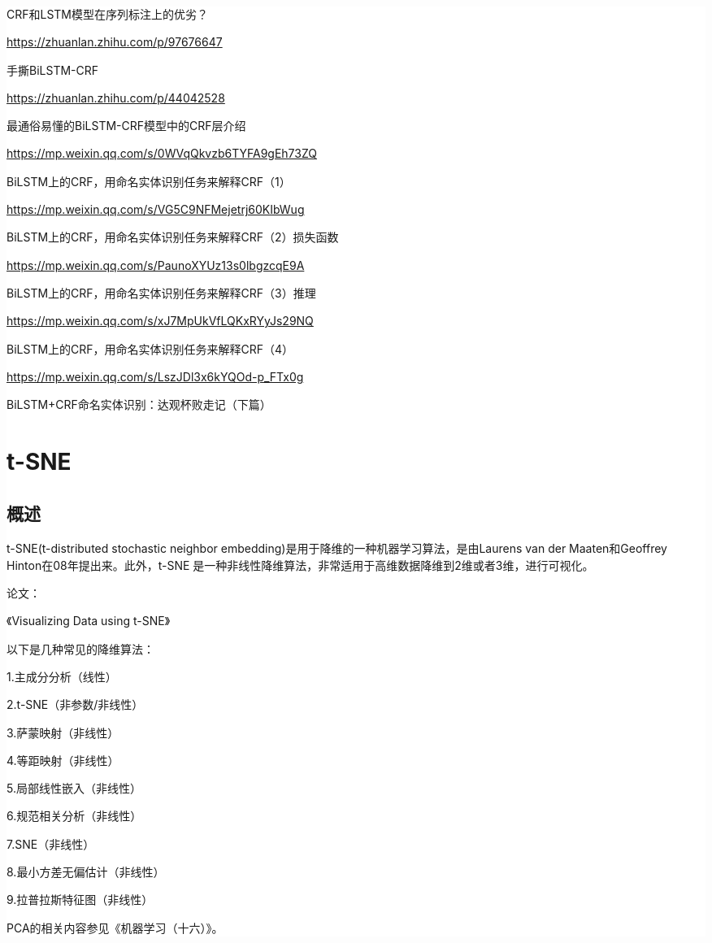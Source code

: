 CRF和LSTM模型在序列标注上的优劣？

https://zhuanlan.zhihu.com/p/97676647

手撕BiLSTM-CRF

https://zhuanlan.zhihu.com/p/44042528

最通俗易懂的BiLSTM-CRF模型中的CRF层介绍

https://mp.weixin.qq.com/s/0WVqQkvzb6TYFA9gEh73ZQ

BiLSTM上的CRF，用命名实体识别任务来解释CRF（1）

https://mp.weixin.qq.com/s/VG5C9NFMejetrj60KIbWug

BiLSTM上的CRF，用命名实体识别任务来解释CRF（2）损失函数

https://mp.weixin.qq.com/s/PaunoXYUz13s0lbgzcqE9A

BiLSTM上的CRF，用命名实体识别任务来解释CRF（3）推理

https://mp.weixin.qq.com/s/xJ7MpUkVfLQKxRYyJs29NQ

BiLSTM上的CRF，用命名实体识别任务来解释CRF（4）

https://mp.weixin.qq.com/s/LszJDl3x6kYQOd-p_FTx0g

BiLSTM+CRF命名实体识别：达观杯败走记（下篇）

# t-SNE

## 概述

t-SNE(t-distributed stochastic neighbor embedding)是用于降维的一种机器学习算法，是由Laurens van der Maaten和Geoffrey Hinton在08年提出来。此外，t-SNE 是一种非线性降维算法，非常适用于高维数据降维到2维或者3维，进行可视化。

论文：

《Visualizing Data using t-SNE》

以下是几种常见的降维算法：

1.主成分分析（线性）

2.t-SNE（非参数/非线性）

3.萨蒙映射（非线性）

4.等距映射（非线性）

5.局部线性嵌入（非线性）

6.规范相关分析（非线性）

7.SNE（非线性）

8.最小方差无偏估计（非线性）

9.拉普拉斯特征图（非线性）

PCA的相关内容参见《机器学习（十六）》。
